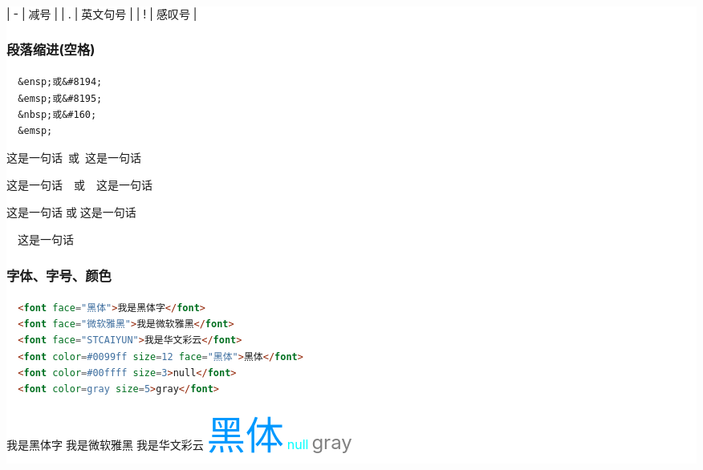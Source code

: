 | \-   | 减号     |
| \.   | 英文句号 |
| \!   | 感叹号   |
 

### 段落缩进(空格)

```
  &ensp;或&#8194;
  &emsp;或&#8195;
  &nbsp;或&#160;
  &emsp;
```

  这是一句话&ensp;或&#8194;这是一句话

  这是一句话&emsp;或&#8195;这是一句话

  这是一句话&nbsp;或&#160;这是一句话

  &emsp;这是一句话


### 字体、字号、颜色

```html
  <font face="黑体">我是黑体字</font>
  <font face="微软雅黑">我是微软雅黑</font>
  <font face="STCAIYUN">我是华文彩云</font>
  <font color=#0099ff size=12 face="黑体">黑体</font>
  <font color=#00ffff size=3>null</font>
  <font color=gray size=5>gray</font>
```


<font face="黑体">我是黑体字</font>
<font face="微软雅黑">我是微软雅黑</font>
<font face="STCAIYUN">我是华文彩云</font>
<font color=#0099ff size=12 face="黑体">黑体</font>
<font color=#00ffff size=3>null</font>
<font color=gray size=5>gray</font>
